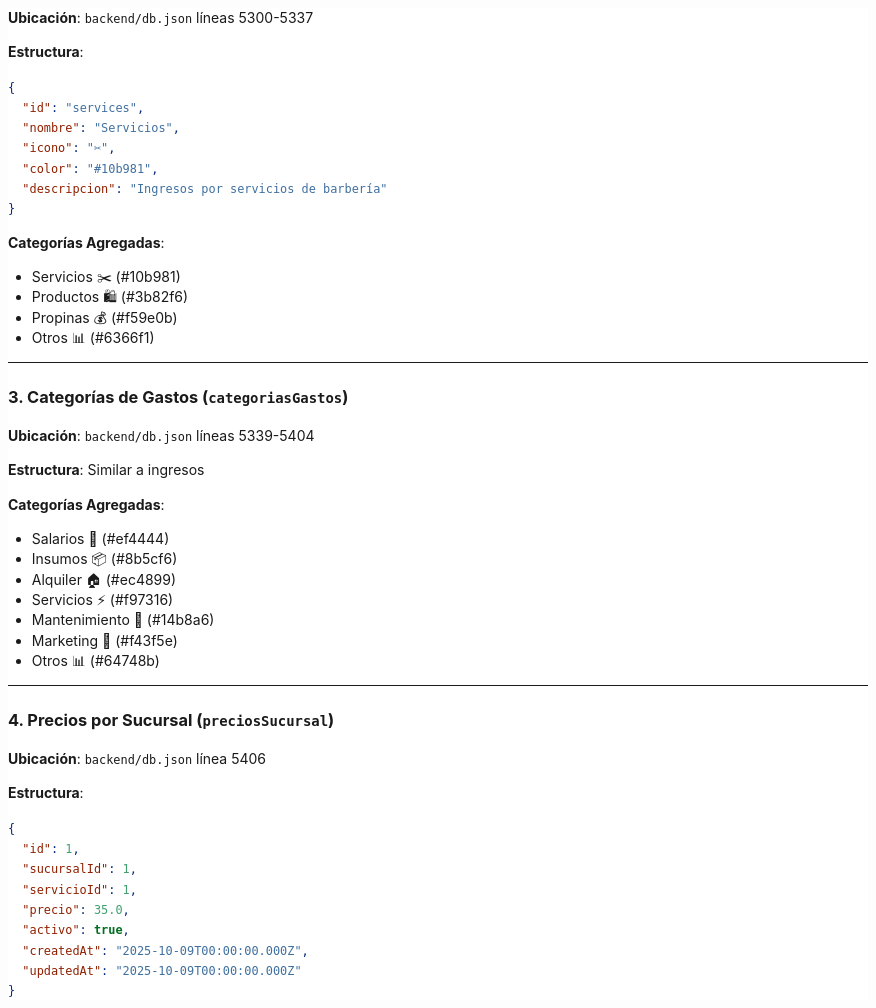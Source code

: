 **Ubicación**: `backend/db.json` líneas 5300-5337

**Estructura**:
```json
{
  "id": "services",
  "nombre": "Servicios",
  "icono": "✂️",
  "color": "#10b981",
  "descripcion": "Ingresos por servicios de barbería"
}
```

**Categorías Agregadas**:
- Servicios ✂️ (#10b981)
- Productos 🛍️ (#3b82f6)
- Propinas 💰 (#f59e0b)
- Otros 📊 (#6366f1)

---

### 3. Categorías de Gastos (`categoriasGastos`)

**Ubicación**: `backend/db.json` líneas 5339-5404

**Estructura**: Similar a ingresos

**Categorías Agregadas**:
- Salarios 👥 (#ef4444)
- Insumos 📦 (#8b5cf6)
- Alquiler 🏠 (#ec4899)
- Servicios ⚡ (#f97316)
- Mantenimiento 🔧 (#14b8a6)
- Marketing 📢 (#f43f5e)
- Otros 📊 (#64748b)

---

### 4. Precios por Sucursal (`preciosSucursal`)

**Ubicación**: `backend/db.json` línea 5406

**Estructura**:
```json
{
  "id": 1,
  "sucursalId": 1,
  "servicioId": 1,
  "precio": 35.0,
  "activo": true,
  "createdAt": "2025-10-09T00:00:00.000Z",
  "updatedAt": "2025-10-09T00:00:00.000Z"
}
```
